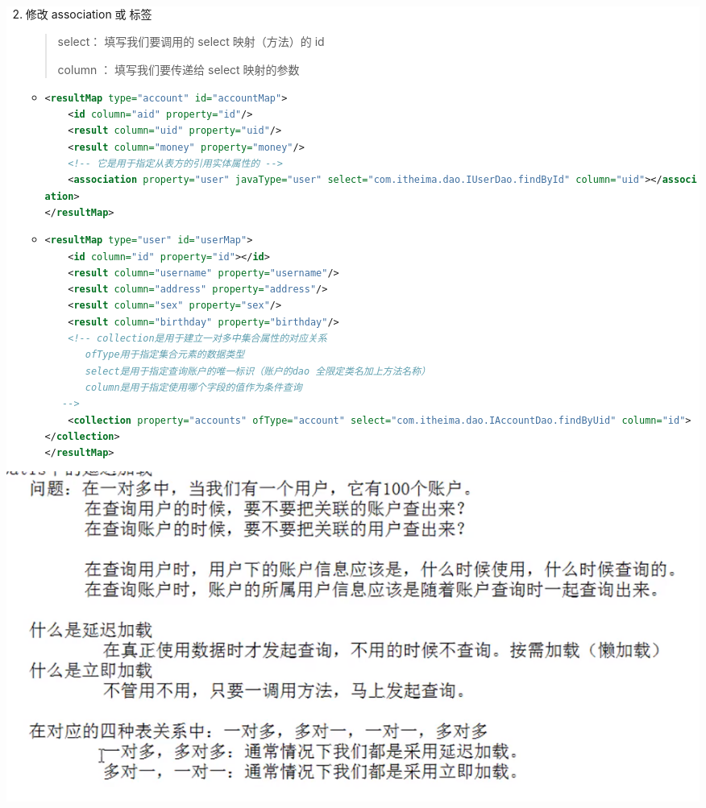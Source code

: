 2. 修改 association 或 标签

   > select： 填写我们要调用的 select 映射（方法）的 id
   >
   > column ： 填写我们要传递给 select 映射的参数

   * ```xml
     <resultMap type="account" id="accountMap"> 
         <id column="aid" property="id"/> 
         <result column="uid" property="uid"/> 
         <result column="money" property="money"/> 
         <!-- 它是用于指定从表方的引用实体属性的 --> 
         <association property="user" javaType="user" select="com.itheima.dao.IUserDao.findById" column="uid"></association>
     </resultMap>
     ```

   * ```xml
     <resultMap type="user" id="userMap"> 
         <id column="id" property="id"></id> 
         <result column="username" property="username"/> 
         <result column="address" property="address"/> 
         <result column="sex" property="sex"/> 
         <result column="birthday" property="birthday"/> 
         <!-- collection是用于建立一对多中集合属性的对应关系 
     		ofType用于指定集合元素的数据类型 
     		select是用于指定查询账户的唯一标识（账户的dao 全限定类名加上方法名称） 
     		column是用于指定使用哪个字段的值作为条件查询
     	-->
         <collection property="accounts" ofType="account" select="com.itheima.dao.IAccountDao.findByUid" column="id"></collection>
     </resultMap>
     ```

![image-20210512110844324](Mybatis.assets/image-20210512110844324.png)
